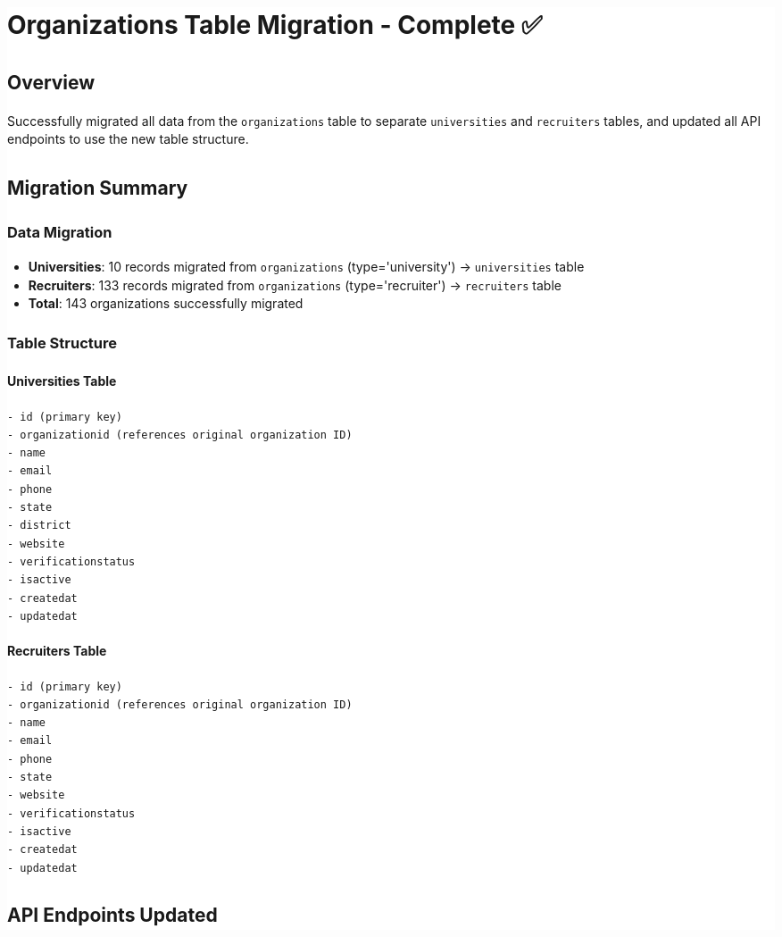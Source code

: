 # Organizations Table Migration - Complete ✅

## Overview
Successfully migrated all data from the `organizations` table to separate `universities` and `recruiters` tables, and updated all API endpoints to use the new table structure.

## Migration Summary

### Data Migration
- **Universities**: 10 records migrated from `organizations` (type='university') → `universities` table
- **Recruiters**: 133 records migrated from `organizations` (type='recruiter') → `recruiters` table
- **Total**: 143 organizations successfully migrated

### Table Structure

#### Universities Table
```
- id (primary key)
- organizationid (references original organization ID)
- name
- email
- phone
- state
- district
- website
- verificationstatus
- isactive
- createdat
- updatedat
```

#### Recruiters Table
```
- id (primary key)
- organizationid (references original organization ID)
- name
- email
- phone
- state
- website
- verificationstatus
- isactive
- createdat
- updatedat
```

## API Endpoints Updated
